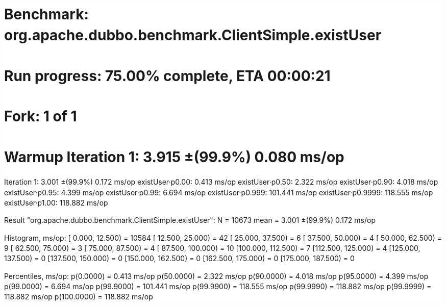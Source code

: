 # Benchmark: org.apache.dubbo.benchmark.ClientSimple.existUser

# Run progress: 75.00% complete, ETA 00:00:21
# Fork: 1 of 1
# Warmup Iteration   1: 3.915 ±(99.9%) 0.080 ms/op
Iteration   1: 3.001 ±(99.9%) 0.172 ms/op
                 existUser·p0.00:   0.413 ms/op
                 existUser·p0.50:   2.322 ms/op
                 existUser·p0.90:   4.018 ms/op
                 existUser·p0.95:   4.399 ms/op
                 existUser·p0.99:   6.694 ms/op
                 existUser·p0.999:  101.441 ms/op
                 existUser·p0.9999: 118.555 ms/op
                 existUser·p1.00:   118.882 ms/op



Result "org.apache.dubbo.benchmark.ClientSimple.existUser":
  N = 10673
  mean =      3.001 ±(99.9%) 0.172 ms/op

  Histogram, ms/op:
    [  0.000,  12.500) = 10584 
    [ 12.500,  25.000) = 42 
    [ 25.000,  37.500) = 6 
    [ 37.500,  50.000) = 4 
    [ 50.000,  62.500) = 9 
    [ 62.500,  75.000) = 3 
    [ 75.000,  87.500) = 4 
    [ 87.500, 100.000) = 10 
    [100.000, 112.500) = 7 
    [112.500, 125.000) = 4 
    [125.000, 137.500) = 0 
    [137.500, 150.000) = 0 
    [150.000, 162.500) = 0 
    [162.500, 175.000) = 0 
    [175.000, 187.500) = 0 

  Percentiles, ms/op:
      p(0.0000) =      0.413 ms/op
     p(50.0000) =      2.322 ms/op
     p(90.0000) =      4.018 ms/op
     p(95.0000) =      4.399 ms/op
     p(99.0000) =      6.694 ms/op
     p(99.9000) =    101.441 ms/op
     p(99.9900) =    118.555 ms/op
     p(99.9990) =    118.882 ms/op
     p(99.9999) =    118.882 ms/op
    p(100.0000) =    118.882 ms/op
